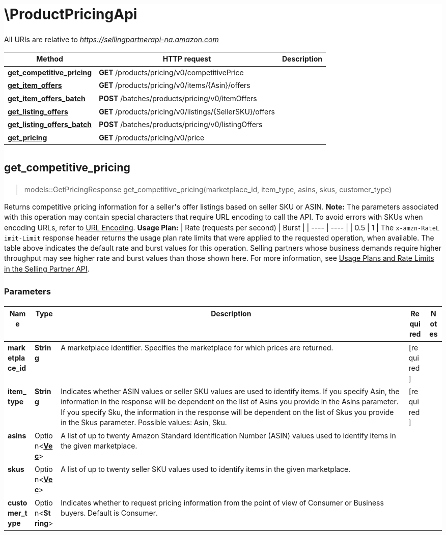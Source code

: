 # \ProductPricingApi

All URIs are relative to *https://sellingpartnerapi-na.amazon.com*

Method | HTTP request | Description
------------- | ------------- | -------------
[**get_competitive_pricing**](ProductPricingApi.md#get_competitive_pricing) | **GET** /products/pricing/v0/competitivePrice | 
[**get_item_offers**](ProductPricingApi.md#get_item_offers) | **GET** /products/pricing/v0/items/{Asin}/offers | 
[**get_item_offers_batch**](ProductPricingApi.md#get_item_offers_batch) | **POST** /batches/products/pricing/v0/itemOffers | 
[**get_listing_offers**](ProductPricingApi.md#get_listing_offers) | **GET** /products/pricing/v0/listings/{SellerSKU}/offers | 
[**get_listing_offers_batch**](ProductPricingApi.md#get_listing_offers_batch) | **POST** /batches/products/pricing/v0/listingOffers | 
[**get_pricing**](ProductPricingApi.md#get_pricing) | **GET** /products/pricing/v0/price | 



## get_competitive_pricing

> models::GetPricingResponse get_competitive_pricing(marketplace_id, item_type, asins, skus, customer_type)


Returns competitive pricing information for a seller's offer listings based on seller SKU or ASIN.  **Note:** The parameters associated with this operation may contain special characters that require URL encoding to call the API. To avoid errors with SKUs when encoding URLs, refer to [URL Encoding](https://developer-docs.amazon.com/sp-api/docs/url-encoding).  **Usage Plan:**  | Rate (requests per second) | Burst | | ---- | ---- | | 0.5 | 1 |  The `x-amzn-RateLimit-Limit` response header returns the usage plan rate limits that were applied to the requested operation, when available. The table above indicates the default rate and burst values for this operation. Selling partners whose business demands require higher throughput may see higher rate and burst values than those shown here. For more information, see [Usage Plans and Rate Limits in the Selling Partner API](doc:usage-plans-and-rate-limits-in-the-sp-api).

### Parameters


Name | Type | Description  | Required | Notes
------------- | ------------- | ------------- | ------------- | -------------
**marketplace_id** | **String** | A marketplace identifier. Specifies the marketplace for which prices are returned. | [required] |
**item_type** | **String** | Indicates whether ASIN values or seller SKU values are used to identify items. If you specify Asin, the information in the response will be dependent on the list of Asins you provide in the Asins parameter. If you specify Sku, the information in the response will be dependent on the list of Skus you provide in the Skus parameter. Possible values: Asin, Sku. | [required] |
**asins** | Option<[**Vec<String>**](String.md)> | A list of up to twenty Amazon Standard Identification Number (ASIN) values used to identify items in the given marketplace. |  |
**skus** | Option<[**Vec<String>**](String.md)> | A list of up to twenty seller SKU values used to identify items in the given marketplace. |  |
**customer_type** | Option<**String**> | Indicates whether to request pricing information from the point of view of Consumer or Business buyers. Default is Consumer. |  |
